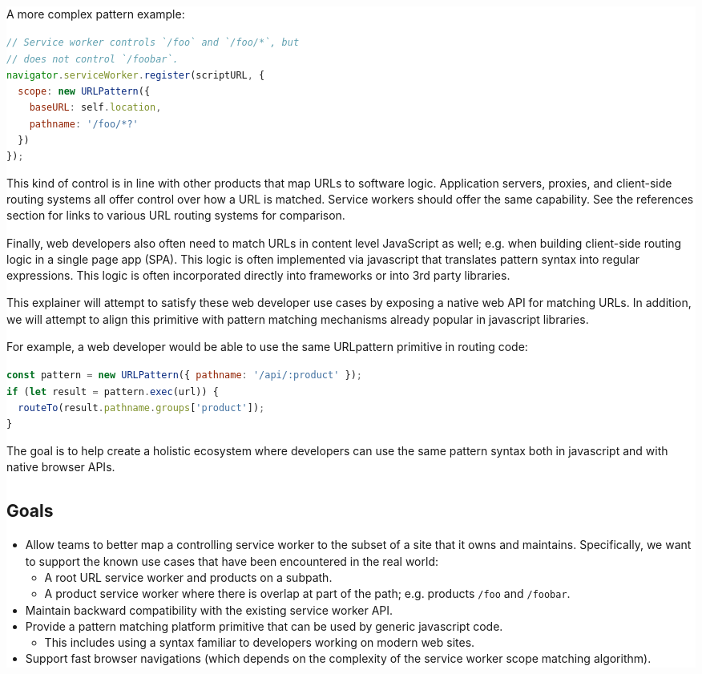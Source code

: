 A more complex pattern example:

```javascript
// Service worker controls `/foo` and `/foo/*`, but
// does not control `/foobar`.
navigator.serviceWorker.register(scriptURL, {
  scope: new URLPattern({
    baseURL: self.location,
    pathname: '/foo/*?'
  })
});
```

This kind of control is in line with other products that map URLs to software logic. Application servers, proxies, and client-side routing systems all offer control over how a URL is matched. Service workers should offer the same capability. See the references section for links to various URL routing systems for comparison.

Finally, web developers also often need to match URLs in content level JavaScript as well; e.g. when building client-side routing logic in a single page app (SPA).  This logic is often implemented via javascript that translates pattern syntax into regular expressions.  This logic is often incorporated directly into frameworks or into 3rd party libraries.

This explainer will attempt to satisfy these web developer use cases by exposing a native web API for matching URLs.  In addition, we will attempt to align this primitive with pattern matching mechanisms already popular in javascript libraries.

For example, a web developer would be able to use the same URLpattern primitive in routing code:

```javascript
const pattern = new URLPattern({ pathname: '/api/:product' });
if (let result = pattern.exec(url)) {
  routeTo(result.pathname.groups['product']);
}
```

The goal is to help create a holistic ecosystem where developers can use the same pattern syntax both in javascript and with native browser APIs.


## Goals



*   Allow teams to better map a controlling service worker to the subset of a site that it owns and maintains.  Specifically, we want to support the known use cases that have been encountered in the real world:
    *   A root URL service worker and products on a subpath.
    *   A product service worker where there is overlap at part of the path; e.g. products `/foo` and `/foobar`.
*   Maintain backward compatibility with the existing service worker API.
*   Provide a pattern matching platform primitive that can be used by generic javascript code.
    *   This includes using a syntax familiar to developers working on modern web sites.
*  Support fast browser navigations (which depends on the complexity of the service worker scope matching algorithm).

